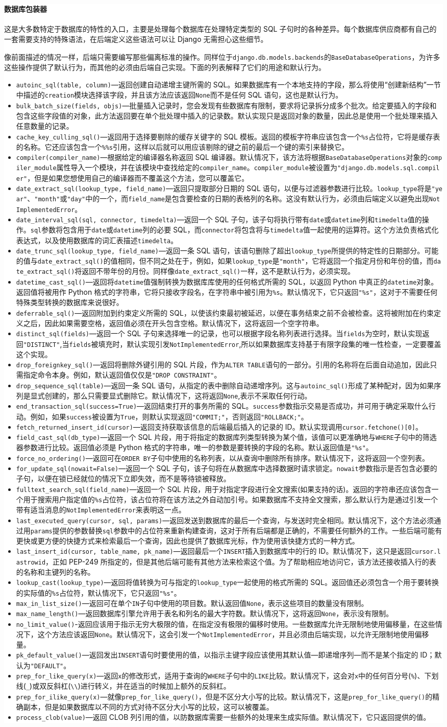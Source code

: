 #### 数据库包装器

这是大多数特定于数据库的特性的入口，主要是处理每个数据库在处理特定类型的 SQL 子句时的各种差异。每个数据库供应商都有自己的一套需要支持的特殊语法，在后端定义这些语法可以让 Django 无需担心这些细节。

像前面描述的情况一样，后端只需要编写那些偏离标准的操作。同样位于`django.db.models.backends`的`BaseDatabaseOperations`，为许多这些操作提供了默认行为，而其他的必须由后端自己实现。下面的列表解释了它们的用途和默认行为。

*   `autoinc_sql(table, column)`—返回创建自动递增主键所需的 SQL。如果数据库有一个本地支持的字段，那么将使用“创建新结构”一节中描述的`creation`模块选择该字段，并且该方法应该返回`None`而不是任何 SQL 语句，这也是默认行为。
*   `bulk_batch_size(fields, objs)`—批量插入记录时，您会发现有些数据库有限制，要求将记录拆分成多个批次。给定要插入的字段和包含这些字段值的对象，此方法返回要在单个批处理中插入的记录数。默认实现只是返回对象的数量，因此总是使用一个批处理来插入任意数量的记录。
*   `cache_key_culling_sql()`—返回用于选择要剔除的缓存关键字的 SQL 模板。返回的模板字符串应该包含一个`%s`占位符，它将是缓存表的名称。它还应该包含一个`%%s`引用，这样以后就可以用应该剔除的键之前的最后一个键的索引来替换它。
*   `compiler(compiler_name)`—根据给定的编译器名称返回 SQL 编译器。默认情况下，该方法将根据`BaseDatabaseOperations`对象的`compiler_module`属性导入一个模块，并在该模块中查找给定的`compiler_name`。`compiler_module`被设置为`"django.db.models.sql.compiler"`，但是如果您想使用自己的编译器而不覆盖这个方法，您可以覆盖它。
*   `date_extract_sql(lookup_type, field_name)`—返回只提取部分日期的 SQL 语句，以便与过滤器参数进行比较。`lookup_type`将是`"year"`、`"month"`或`"day"`中的一个，而`field_name`是包含要检查的日期的表格列的名称。这没有默认行为，必须由后端定义以避免出现`NotImplementedError`。
*   `date_interval_sql(sql, connector, timedelta)`—返回一个 SQL 子句，该子句将执行带有`date`或`datetime`列和`timedelta`值的操作。`sql`参数将包含用于`date`或`datetime`列的必要 SQL，而`connector`将包含将与`timedelta`值一起使用的运算符。这个方法负责格式化表达式，以及使用数据库的词汇表描述`timedelta`。
*   `date_trunc_sql(lookup_type, field_name)`—返回一条 SQL 语句，该语句删除了超出`lookup_type`所提供的特定性的日期部分。可能的值与`date_extract_sql()`的值相同，但不同之处在于，例如，如果`lookup_type`是`"month"`，它将返回一个指定月份和年份的值，而`date_extract_sql()`将返回不带年份的月份。同样像`date_extract_sql()`一样，这不是默认行为，必须实现。
*   `datetime_cast_sql()`—返回将`datetime`值强制转换为数据库库使用的任何格式所需的 SQL，以返回 Python 中真正的`datetime`对象。返回值将被用作 Python 格式的字符串，它将只接收字段名，在字符串中被引用为`%s`。默认情况下，它只返回`"%s"`，这对于不需要任何特殊类型转换的数据库来说很好。
*   `deferrable_sql()`—返回附加到约束定义所需的 SQL，以使该约束最初被延迟，以便在事务结束之前不会被检查。这将被附加在约束定义之后，因此如果需要空格，返回值必须在开头包含空格。默认情况下，这将返回一个空字符串。
*   `distinct_sql(fields)`—返回一个 SQL 子句来选择唯一的记录，也可以根据字段名称列表进行选择。当`fields`为空时，默认实现返回`"DISTINCT"`,当`fields`被填充时，默认实现引发`NotImplementedError`,所以如果数据库支持基于有限字段集的唯一性检查，一定要覆盖这个实现。
*   `drop_foreignkey_sql()`—返回将删除外键引用的 SQL 片段，作为`ALTER TABLE`语句的一部分。引用的名称将在后面自动追加，因此只需指定命令本身。例如，默认返回值仅仅是`"DROP CONSTRAINT"`。
*   `drop_sequence_sql(table)`—返回一条 SQL 语句，从指定的表中删除自动递增序列。这与`autoinc_sql()`形成了某种配对，因为如果序列是显式创建的，那么只需要显式删除它。默认情况下，这将返回`None`,表示不采取任何行动。
*   `end_transaction_sql(success=True)`—返回结束打开的事务所需的 SQL。`success`参数指示交易是否成功，并可用于确定采取什么行动。例如，如果`success`被设置为`True`，则默认实现返回`"COMMIT;"`，否则返回`"ROLLBACK;"`。
*   `fetch_returned_insert_id(cursor)`—返回支持获取该信息的后端最后插入的记录的 ID。默认实现调用`cursor.fetchone()[0]`。
*   `field_cast_sql(db_type)`—返回一个 SQL 片段，用于将指定的数据库列类型转换为某个值，该值可以更准确地与`WHERE`子句中的筛选器参数进行比较。返回值必须是 Python 格式的字符串，唯一的参数是要转换的字段的名称。默认返回值是`"%s"`。
*   `force_no_ordering()`—返回可在`ORDER BY`子句中使用的名称列表，以从查询中删除所有排序。默认情况下，这将返回一个空列表。
*   `for_update_sql(nowait=False)`—返回一个 SQL 子句，该子句将在从数据库中选择数据时请求锁定。`nowait`参数指示是否包含必要的子句，以便在锁已经就位的情况下立即失效，而不是等待锁被释放。
*   `fulltext_search_sql(field_name)`—返回一个 SQL 片段，用于对指定字段进行全文搜索(如果支持的话)。返回的字符串还应该包含一个用于搜索用户指定值的`%s`占位符，该占位符将在该方法之外自动加引号。如果数据库不支持全文搜索，那么默认行为是通过引发一个带有适当消息的`NotImplementedError`来表明这一点。
*   `last_executed_query(cursor, sql, params)`—返回发送到数据库的最后一个查询，与发送时完全相同。默认情况下，这个方法必须通过用`params`提供的参数替换`sql`参数中的占位符来重新构建查询，这对于所有后端都是正确的，不需要任何额外的工作。一些后端可能有更快或更方便的快捷方式来检索最后一个查询，因此也提供了数据库光标，作为使用该快捷方式的一种方式。
*   `last_insert_id(cursor, table_name, pk_name)`—返回最后一个`INSERT`插入到数据库中的行的 ID。默认情况下，这只是返回`cursor.lastrowid`，正如 PEP-249 所指定的，但是其他后端可能有其他方法来检索这个值。为了帮助相应地访问它，该方法还接收插入行的表的名称和主键列的名称。
*   `lookup_cast(lookup_type)`—返回将值转换为可与指定的`lookup_type`一起使用的格式所需的 SQL。返回值还必须包含一个用于要转换的实际值的`%s`占位符，默认情况下，它只返回`"%s"`。
*   `max_in_list_size()`—返回可在单个`IN`子句中使用的项目数。默认返回值`None`，表示这些项目的数量没有限制。
*   `max_name_length()`—返回数据库引擎允许用于表名和列名的最大字符数。默认情况下，这将返回`None`，表示没有限制。
*   `no_limit_value()`-返回应该用于指示无穷大极限的值，在指定没有极限的偏移时使用。一些数据库允许无限制地使用偏移量，在这些情况下，这个方法应该返回`None`。默认情况下，这会引发一个`NotImplementedError`，并且必须由后端实现，以允许无限制地使用偏移量。
*   `pk_default_value()`—返回发出`INSERT`语句时要使用的值，以指示主键字段应该使用其默认值—即递增序列—而不是某个指定的 ID；默认为`"DEFAULT"`。
*   `prep_for_like_query(x)`—返回`x`的修改形式，适用于查询的`WHERE`子句中的`LIKE`比较。默认情况下，这会对`x`中的任何百分号(`%`)、下划线(`_`)或双反斜杠(`\\`)进行转义，并在适当的时候加上额外的反斜杠。
*   `prep_for_ilike_query(x)`—就像`prep_for_like_query()`，但是不区分大小写的比较。默认情况下，这是`prep_for_like_query()`的精确副本，但是如果数据库以不同的方式对待不区分大小写的比较，这可以被覆盖。
*   `process_clob(value)`—返回 CLOB 列引用的值，以防数据库需要一些额外的处理来生成实际值。默认情况下，它只返回提供的值。